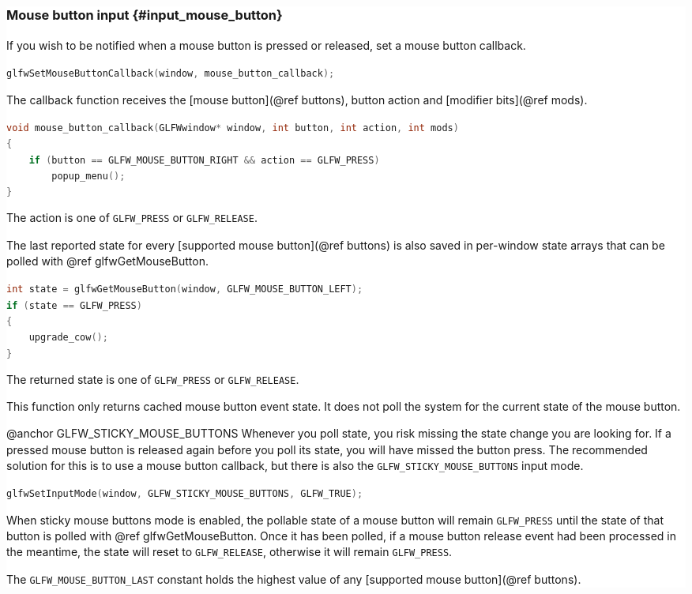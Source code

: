 
### Mouse button input {#input_mouse_button}

If you wish to be notified when a mouse button is pressed or released, set
a mouse button callback.

```c
glfwSetMouseButtonCallback(window, mouse_button_callback);
```

The callback function receives the [mouse button](@ref buttons), button action
and [modifier bits](@ref mods).

```c
void mouse_button_callback(GLFWwindow* window, int button, int action, int mods)
{
    if (button == GLFW_MOUSE_BUTTON_RIGHT && action == GLFW_PRESS)
        popup_menu();
}
```

The action is one of `GLFW_PRESS` or `GLFW_RELEASE`.

The last reported state for every [supported mouse button](@ref buttons) is also
saved in per-window state arrays that can be polled with @ref
glfwGetMouseButton.

```c
int state = glfwGetMouseButton(window, GLFW_MOUSE_BUTTON_LEFT);
if (state == GLFW_PRESS)
{
    upgrade_cow();
}
```

The returned state is one of `GLFW_PRESS` or `GLFW_RELEASE`.

This function only returns cached mouse button event state.  It does not poll
the system for the current state of the mouse button.

@anchor GLFW_STICKY_MOUSE_BUTTONS
Whenever you poll state, you risk missing the state change you are looking for.
If a pressed mouse button is released again before you poll its state, you will have
missed the button press.  The recommended solution for this is to use a
mouse button callback, but there is also the `GLFW_STICKY_MOUSE_BUTTONS`
input mode.

```c
glfwSetInputMode(window, GLFW_STICKY_MOUSE_BUTTONS, GLFW_TRUE);
```

When sticky mouse buttons mode is enabled, the pollable state of a mouse button
will remain `GLFW_PRESS` until the state of that button is polled with @ref
glfwGetMouseButton.  Once it has been polled, if a mouse button release event
had been processed in the meantime, the state will reset to `GLFW_RELEASE`,
otherwise it will remain `GLFW_PRESS`.

The `GLFW_MOUSE_BUTTON_LAST` constant holds the highest value of any
[supported mouse button](@ref buttons).
